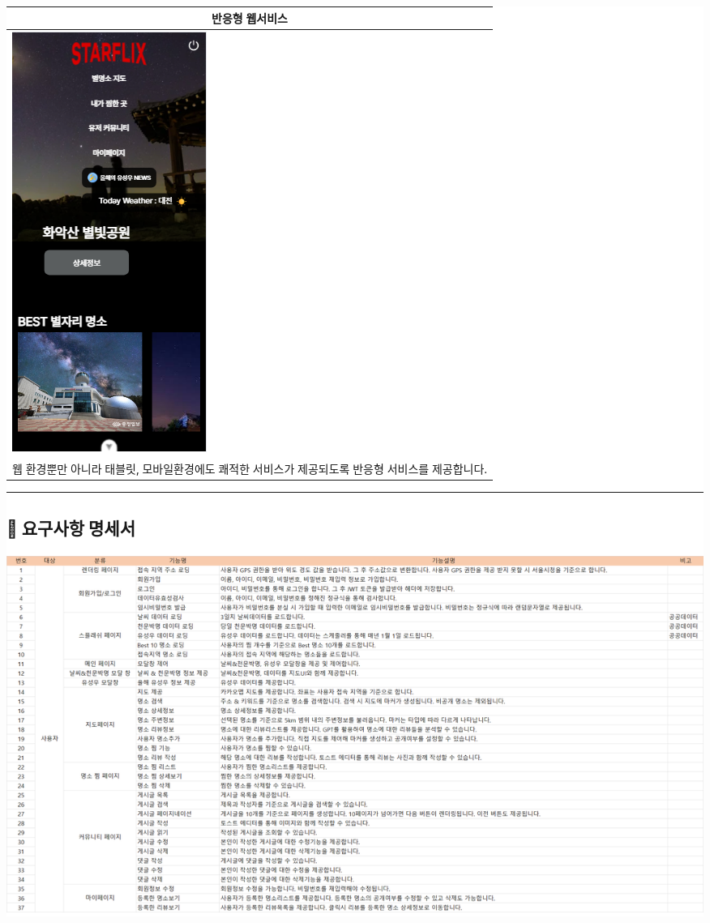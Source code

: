 | 반응형 웹서비스| 
| --- | 
| ![easyme](README.assets/반응형.PNG)|   
| 웹 환경뿐만 아니라 태블릿, 모바일환경에도 쾌적한 서비스가 제공되도록 반응형 서비스를 제공합니다.   |

----
## 📃 요구사항 명세서
![easyme](README.assets/요구사항.png)   
